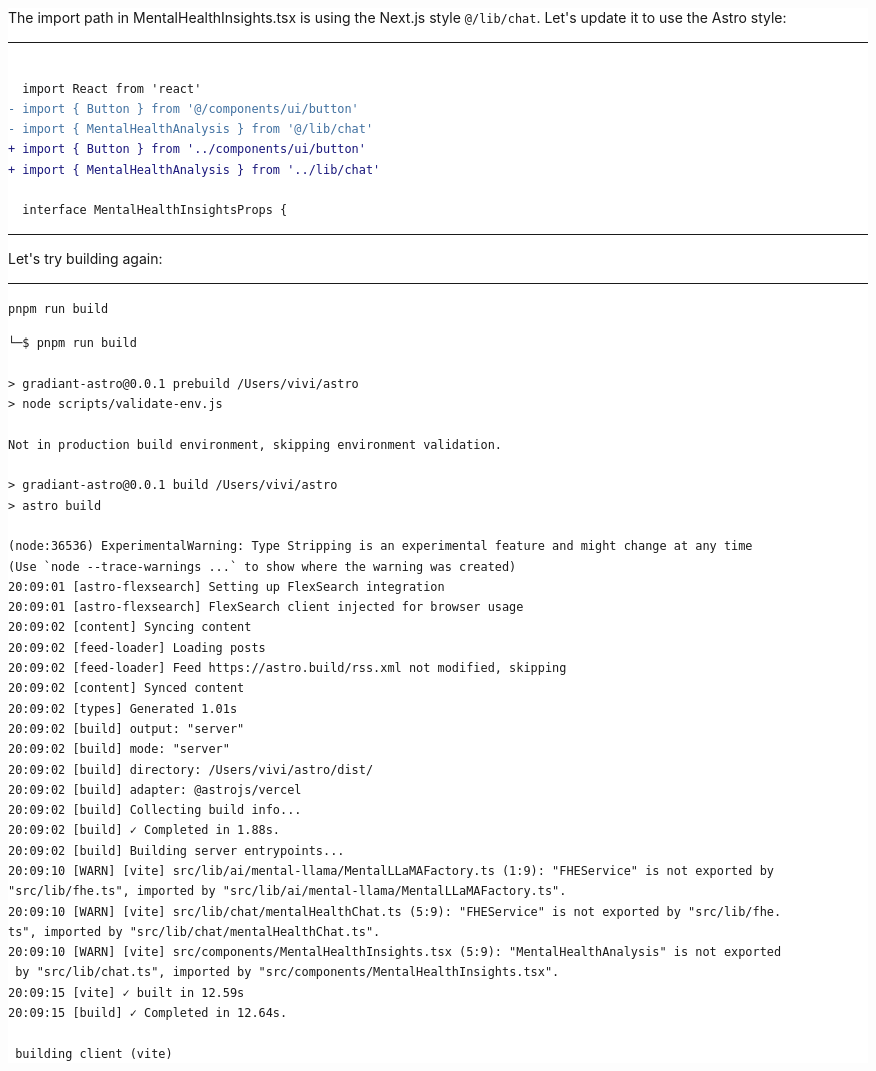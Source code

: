 
The import path in MentalHealthInsights.tsx is using the Next.js style `@/lib/chat`. Let's update it to use the Astro style:

---

```diff
  
  import React from 'react'
- import { Button } from '@/components/ui/button'
- import { MentalHealthAnalysis } from '@/lib/chat'
+ import { Button } from '../components/ui/button'
+ import { MentalHealthAnalysis } from '../lib/chat'
  
  interface MentalHealthInsightsProps {
```

---

Let's try building again:

---

```bash
pnpm run build
```

```
└─$ pnpm run build

> gradiant-astro@0.0.1 prebuild /Users/vivi/astro
> node scripts/validate-env.js

Not in production build environment, skipping environment validation.

> gradiant-astro@0.0.1 build /Users/vivi/astro
> astro build

(node:36536) ExperimentalWarning: Type Stripping is an experimental feature and might change at any time
(Use `node --trace-warnings ...` to show where the warning was created)
20:09:01 [astro-flexsearch] Setting up FlexSearch integration
20:09:01 [astro-flexsearch] FlexSearch client injected for browser usage
20:09:02 [content] Syncing content
20:09:02 [feed-loader] Loading posts
20:09:02 [feed-loader] Feed https://astro.build/rss.xml not modified, skipping
20:09:02 [content] Synced content
20:09:02 [types] Generated 1.01s
20:09:02 [build] output: "server"
20:09:02 [build] mode: "server"
20:09:02 [build] directory: /Users/vivi/astro/dist/
20:09:02 [build] adapter: @astrojs/vercel
20:09:02 [build] Collecting build info...
20:09:02 [build] ✓ Completed in 1.88s.
20:09:02 [build] Building server entrypoints...
20:09:10 [WARN] [vite] src/lib/ai/mental-llama/MentalLLaMAFactory.ts (1:9): "FHEService" is not exported by 
"src/lib/fhe.ts", imported by "src/lib/ai/mental-llama/MentalLLaMAFactory.ts".
20:09:10 [WARN] [vite] src/lib/chat/mentalHealthChat.ts (5:9): "FHEService" is not exported by "src/lib/fhe.
ts", imported by "src/lib/chat/mentalHealthChat.ts".
20:09:10 [WARN] [vite] src/components/MentalHealthInsights.tsx (5:9): "MentalHealthAnalysis" is not exported
 by "src/lib/chat.ts", imported by "src/components/MentalHealthInsights.tsx".
20:09:15 [vite] ✓ built in 12.59s
20:09:15 [build] ✓ Completed in 12.64s.

 building client (vite) 
```